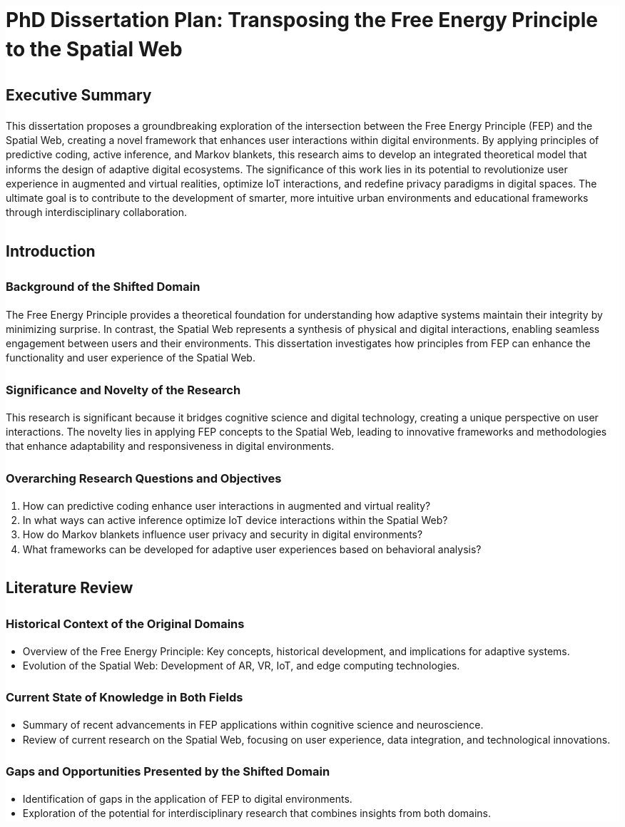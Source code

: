 # PhD Dissertation Plan: Transposing the Free Energy Principle to the Spatial Web

## Executive Summary
This dissertation proposes a groundbreaking exploration of the intersection between the Free Energy Principle (FEP) and the Spatial Web, creating a novel framework that enhances user interactions within digital environments. By applying principles of predictive coding, active inference, and Markov blankets, this research aims to develop an integrated theoretical model that informs the design of adaptive digital ecosystems. The significance of this work lies in its potential to revolutionize user experience in augmented and virtual realities, optimize IoT interactions, and redefine privacy paradigms in digital spaces. The ultimate goal is to contribute to the development of smarter, more intuitive urban environments and educational frameworks through interdisciplinary collaboration.

## Introduction
### Background of the Shifted Domain
The Free Energy Principle provides a theoretical foundation for understanding how adaptive systems maintain their integrity by minimizing surprise. In contrast, the Spatial Web represents a synthesis of physical and digital interactions, enabling seamless engagement between users and their environments. This dissertation investigates how principles from FEP can enhance the functionality and user experience of the Spatial Web.

### Significance and Novelty of the Research
This research is significant because it bridges cognitive science and digital technology, creating a unique perspective on user interactions. The novelty lies in applying FEP concepts to the Spatial Web, leading to innovative frameworks and methodologies that enhance adaptability and responsiveness in digital environments.

### Overarching Research Questions and Objectives
1. How can predictive coding enhance user interactions in augmented and virtual reality?
2. In what ways can active inference optimize IoT device interactions within the Spatial Web?
3. How do Markov blankets influence user privacy and security in digital environments?
4. What frameworks can be developed for adaptive user experiences based on behavioral analysis?

## Literature Review
### Historical Context of the Original Domains
- Overview of the Free Energy Principle: Key concepts, historical development, and implications for adaptive systems.
- Evolution of the Spatial Web: Development of AR, VR, IoT, and edge computing technologies.

### Current State of Knowledge in Both Fields
- Summary of recent advancements in FEP applications within cognitive science and neuroscience.
- Review of current research on the Spatial Web, focusing on user experience, data integration, and technological innovations.

### Gaps and Opportunities Presented by the Shifted Domain
- Identification of gaps in the application of FEP to digital environments.
- Exploration of the potential for interdisciplinary research that combines insights from both domains.
